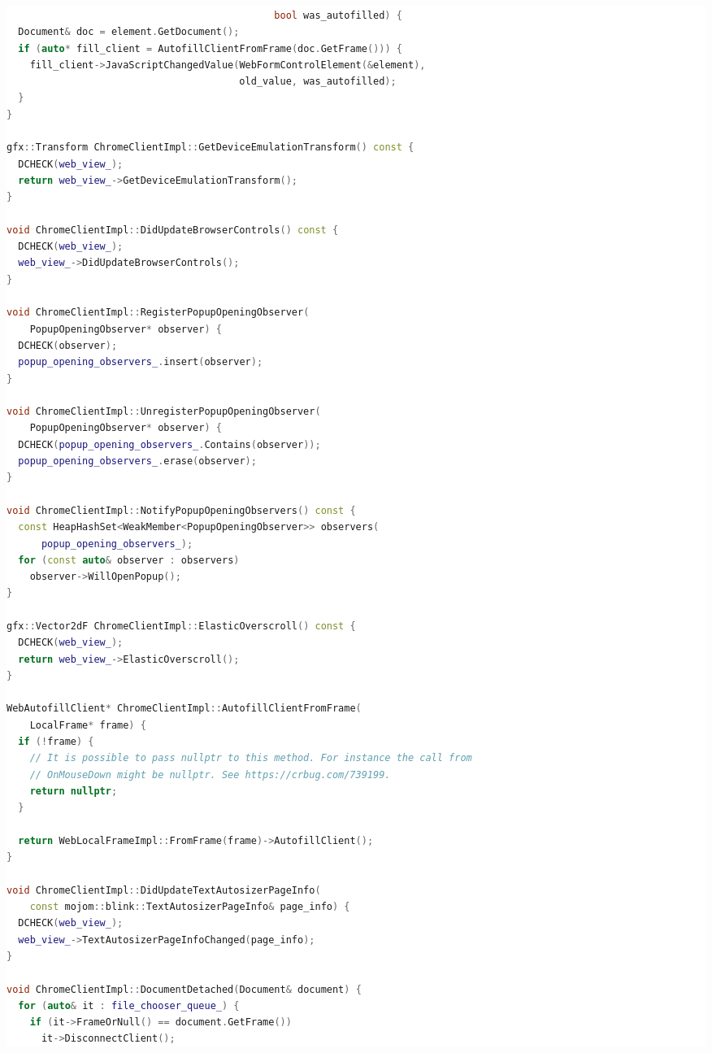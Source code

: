```cpp
                                              bool was_autofilled) {
  Document& doc = element.GetDocument();
  if (auto* fill_client = AutofillClientFromFrame(doc.GetFrame())) {
    fill_client->JavaScriptChangedValue(WebFormControlElement(&element),
                                        old_value, was_autofilled);
  }
}

gfx::Transform ChromeClientImpl::GetDeviceEmulationTransform() const {
  DCHECK(web_view_);
  return web_view_->GetDeviceEmulationTransform();
}

void ChromeClientImpl::DidUpdateBrowserControls() const {
  DCHECK(web_view_);
  web_view_->DidUpdateBrowserControls();
}

void ChromeClientImpl::RegisterPopupOpeningObserver(
    PopupOpeningObserver* observer) {
  DCHECK(observer);
  popup_opening_observers_.insert(observer);
}

void ChromeClientImpl::UnregisterPopupOpeningObserver(
    PopupOpeningObserver* observer) {
  DCHECK(popup_opening_observers_.Contains(observer));
  popup_opening_observers_.erase(observer);
}

void ChromeClientImpl::NotifyPopupOpeningObservers() const {
  const HeapHashSet<WeakMember<PopupOpeningObserver>> observers(
      popup_opening_observers_);
  for (const auto& observer : observers)
    observer->WillOpenPopup();
}

gfx::Vector2dF ChromeClientImpl::ElasticOverscroll() const {
  DCHECK(web_view_);
  return web_view_->ElasticOverscroll();
}

WebAutofillClient* ChromeClientImpl::AutofillClientFromFrame(
    LocalFrame* frame) {
  if (!frame) {
    // It is possible to pass nullptr to this method. For instance the call from
    // OnMouseDown might be nullptr. See https://crbug.com/739199.
    return nullptr;
  }

  return WebLocalFrameImpl::FromFrame(frame)->AutofillClient();
}

void ChromeClientImpl::DidUpdateTextAutosizerPageInfo(
    const mojom::blink::TextAutosizerPageInfo& page_info) {
  DCHECK(web_view_);
  web_view_->TextAutosizerPageInfoChanged(page_info);
}

void ChromeClientImpl::DocumentDetached(Document& document) {
  for (auto& it : file_chooser_queue_) {
    if (it->FrameOrNull() == document.GetFrame())
      it->DisconnectClient();
```